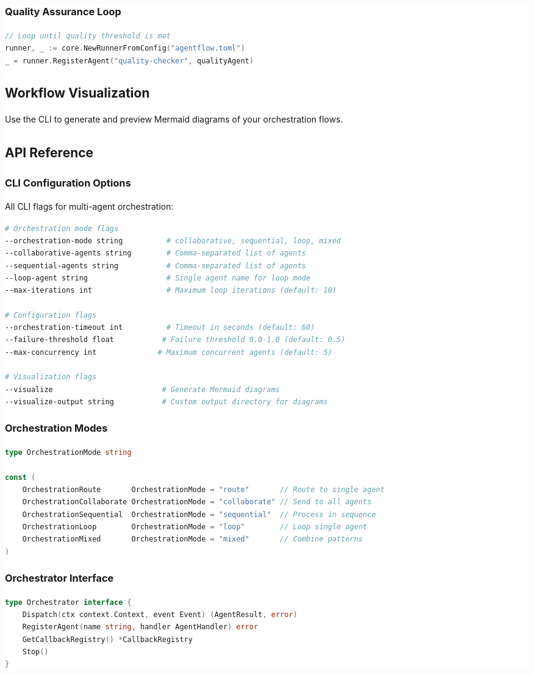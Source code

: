 ### Quality Assurance Loop
```go
// Loop until quality threshold is met
runner, _ := core.NewRunnerFromConfig("agentflow.toml")
_ = runner.RegisterAgent("quality-checker", qualityAgent)
```

## Workflow Visualization

Use the CLI to generate and preview Mermaid diagrams of your orchestration flows.

## API Reference

### CLI Configuration Options

All CLI flags for multi-agent orchestration:

```bash
# Orchestration mode flags
--orchestration-mode string          # collaborative, sequential, loop, mixed
--collaborative-agents string        # Comma-separated list of agents
--sequential-agents string           # Comma-separated list of agents
--loop-agent string                  # Single agent name for loop mode
--max-iterations int                 # Maximum loop iterations (default: 10)

# Configuration flags
--orchestration-timeout int          # Timeout in seconds (default: 60)
--failure-threshold float           # Failure threshold 0.0-1.0 (default: 0.5)
--max-concurrency int              # Maximum concurrent agents (default: 5)

# Visualization flags
--visualize                         # Generate Mermaid diagrams
--visualize-output string           # Custom output directory for diagrams
```

### Orchestration Modes

```go
type OrchestrationMode string

const (
    OrchestrationRoute       OrchestrationMode = "route"       // Route to single agent
    OrchestrationCollaborate OrchestrationMode = "collaborate" // Send to all agents
    OrchestrationSequential  OrchestrationMode = "sequential"  // Process in sequence
    OrchestrationLoop        OrchestrationMode = "loop"        // Loop single agent
    OrchestrationMixed       OrchestrationMode = "mixed"       // Combine patterns
)
```

### Orchestrator Interface

```go
type Orchestrator interface {
    Dispatch(ctx context.Context, event Event) (AgentResult, error)
    RegisterAgent(name string, handler AgentHandler) error
    GetCallbackRegistry() *CallbackRegistry
    Stop()
}
```
